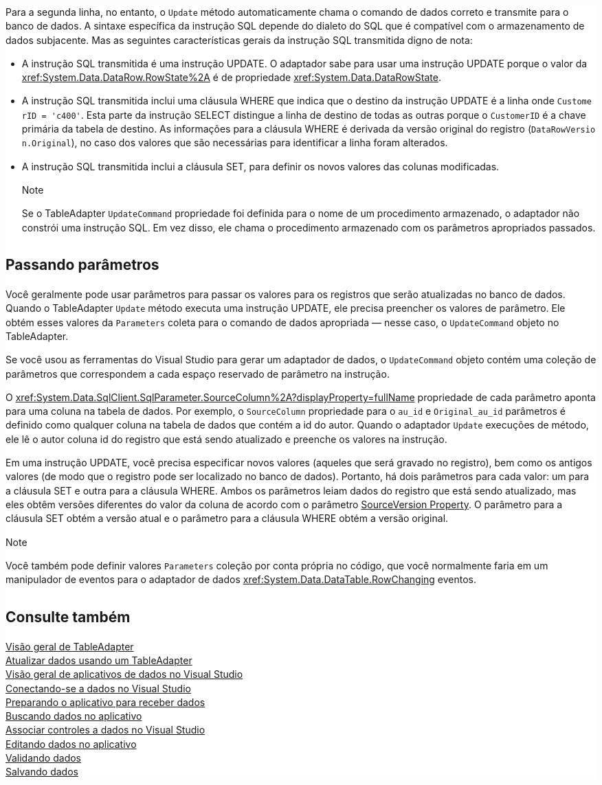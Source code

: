  Para a segunda linha, no entanto, o `Update` método automaticamente chama o comando de dados correto e transmite para o banco de dados. A sintaxe específica da instrução SQL depende do dialeto do SQL que é compatível com o armazenamento de dados subjacente. Mas as seguintes características gerais da instrução SQL transmitida digno de nota:  
  
-   A instrução SQL transmitida é uma instrução UPDATE. O adaptador sabe para usar uma instrução UPDATE porque o valor da <xref:System.Data.DataRow.RowState%2A> é de propriedade <xref:System.Data.DataRowState>.  
  
-   A instrução SQL transmitida inclui uma cláusula WHERE que indica que o destino da instrução UPDATE é a linha onde `CustomerID = 'c400'`. Esta parte da instrução SELECT distingue a linha de destino de todas as outras porque o `CustomerID` é a chave primária da tabela de destino. As informações para a cláusula WHERE é derivada da versão original do registro (`DataRowVersion.Original`), no caso dos valores que são necessárias para identificar a linha foram alterados.  
  
-   A instrução SQL transmitida inclui a cláusula SET, para definir os novos valores das colunas modificadas.  
  
    > [!NOTE]
    >  Se o TableAdapter `UpdateCommand` propriedade foi definida para o nome de um procedimento armazenado, o adaptador não constrói uma instrução SQL. Em vez disso, ele chama o procedimento armazenado com os parâmetros apropriados passados.  
  
## <a name="passing-parameters"></a>Passando parâmetros  
 Você geralmente pode usar parâmetros para passar os valores para os registros que serão atualizadas no banco de dados.  Quando o TableAdapter `Update` método executa uma instrução UPDATE, ele precisa preencher os valores de parâmetro. Ele obtém esses valores da `Parameters` coleta para o comando de dados apropriada — nesse caso, o `UpdateCommand` objeto no TableAdapter.  
  
 Se você usou as ferramentas do Visual Studio para gerar um adaptador de dados, o `UpdateCommand` objeto contém uma coleção de parâmetros que correspondem a cada espaço reservado de parâmetro na instrução.  
  
 O <xref:System.Data.SqlClient.SqlParameter.SourceColumn%2A?displayProperty=fullName> propriedade de cada parâmetro aponta para uma coluna na tabela de dados. Por exemplo, o `SourceColumn` propriedade para o `au_id` e `Original_au_id` parâmetros é definido como qualquer coluna na tabela de dados que contém a id do autor. Quando o adaptador `Update` execuções de método, ele lê o autor coluna id do registro que está sendo atualizado e preenche os valores na instrução.  
  
 Em uma instrução UPDATE, você precisa especificar novos valores (aqueles que será gravado no registro), bem como os antigos valores (de modo que o registro pode ser localizado no banco de dados). Portanto, há dois parâmetros para cada valor: um para a cláusula SET e outra para a cláusula WHERE. Ambos os parâmetros leiam dados do registro que está sendo atualizado, mas eles obtêm versões diferentes do valor da coluna de acordo com o parâmetro [SourceVersion Property](https://msdn.microsoft.com/library/system.data.sqlclient.sqlparameter.sourceversion.aspx). O parâmetro para a cláusula SET obtém a versão atual e o parâmetro para a cláusula WHERE obtém a versão original.  
  
> [!NOTE]
>  Você também pode definir valores `Parameters` coleção por conta própria no código, que você normalmente faria em um manipulador de eventos para o adaptador de dados <xref:System.Data.DataTable.RowChanging> eventos.  
  
## <a name="see-also"></a>Consulte também  
 [Visão geral de TableAdapter](../data-tools/tableadapter-overview.md)   
 [Atualizar dados usando um TableAdapter](../data-tools/update-data-by-using-a-tableadapter.md)   
 [Visão geral de aplicativos de dados no Visual Studio](../data-tools/overview-of-data-applications-in-visual-studio.md)   
 [Conectando-se a dados no Visual Studio](../data-tools/connecting-to-data-in-visual-studio.md)   
 [Preparando o aplicativo para receber dados](http://msdn.microsoft.com/library/c17bdb7e-c234-4f2f-9582-5e55c27356ad)   
 [Buscando dados no aplicativo](../data-tools/fetching-data-into-your-application.md)   
 [Associar controles a dados no Visual Studio](../data-tools/bind-controls-to-data-in-visual-studio.md)   
 [Editando dados no aplicativo](../data-tools/editing-data-in-your-application.md)   
 [Validando dados](http://msdn.microsoft.com/library/b3a9ee4e-5d4d-4411-9c56-c811f2b4ee7e)   
 [Salvando dados](../data-tools/saving-data.md)